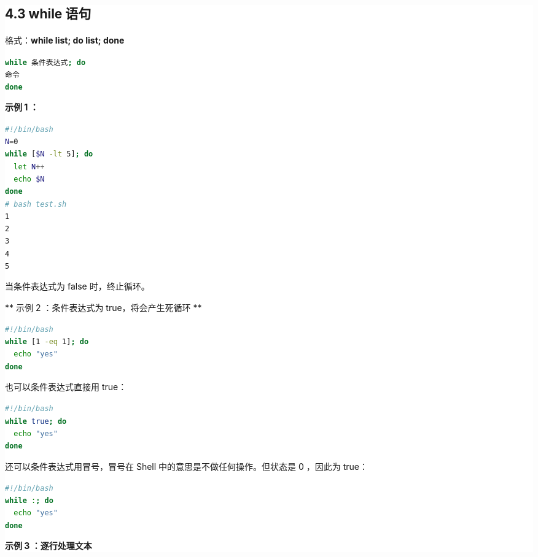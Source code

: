 ## 4.3 while 语句

格式：**while list; do list; done**

```bash
while 条件表达式; do
命令
done
```

**示例 1 ：**

```bash
#!/bin/bash
N=0
while [$N -lt 5]; do
  let N++
  echo $N
done
# bash test.sh
1
2
3
4
5
```

当条件表达式为 false 时，终止循环。

** 示例 2 ：条件表达式为 true，将会产生死循环 **

```bash
#!/bin/bash
while [1 -eq 1]; do
  echo "yes"
done
```

也可以条件表达式直接用 true：

```bash
#!/bin/bash
while true; do
  echo "yes"
done
```

还可以条件表达式用冒号，冒号在 Shell 中的意思是不做任何操作。但状态是 0 ，因此为 true：

```bash
#!/bin/bash
while :; do
  echo "yes"
done
```

**示例 3 ：逐行处理文本**
